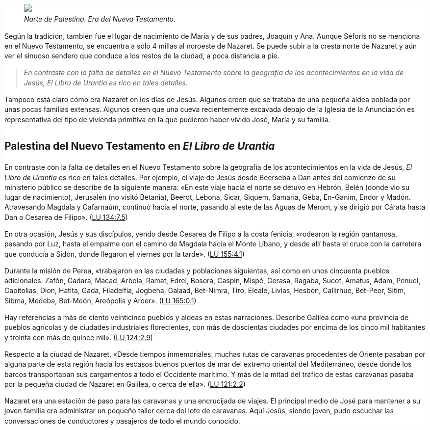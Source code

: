 <figure id="Figure_1" class="image urantiapedia">
<img src="/image/article/Spiritual_Fellowship_Journal/Northern_Palestine.jpg">
<figcaption><em>Norte de Palestina. Era del Nuevo Testamento.</em></figcaption>
</figure>

Según la tradición, también fue el lugar de nacimiento de María y de sus padres, Joaquín y Ana. Aunque Séforis no se menciona en el Nuevo Testamento, se encuentra a sólo 4 millas al noroeste de Nazaret. Se puede subir a la cresta norte de Nazaret y aún ver el sinuoso sendero que conduce a los restos de la ciudad, a poca distancia a pie.

> _En contraste con la falta de detalles en el Nuevo Testamento sobre la geografía de los acontecimientos en la vida de Jesús, _El Libro de Urantia_ es rico en tales detalles._

Tampoco está claro cómo era Nazaret en los días de Jesús. Algunos creen que se trataba de una pequeña aldea poblada por unas pocas familias extensas. Algunos creen que una cueva recientemente excavada debajo de la Iglesia de la Anunciación es representativa del tipo de vivienda primitiva en la que pudieron haber vivido José, María y su familia.

## Palestina del Nuevo Testamento en _El Libro de Urantia_

En contraste con la falta de detalles en el Nuevo Testamento sobre la geografía de los acontecimientos en la vida de Jesús, _El Libro de Urantia_ es rico en tales detalles. Por ejemplo, el viaje de Jesús desde Beerseba a Dan antes del comienzo de su ministerio público se describe de la siguiente manera: «En este viaje hacia el norte se detuvo en Hebrón, Belén (donde vio su lugar de nacimiento), Jerusalén (no visitó Betania), Beerot, Lebona, Sicar, Siquem, Samaria, Geba, En-Ganim, Endor y Madón. Atravesando Magdala y Cafarnaúm, continuó hacia el norte, pasando al este de las Aguas de Merom, y se dirigió por Cárata hasta Dan o Cesarea de Filipo». ([LU 134:7.5](/es/The_Urantia_Book/134#p7_5))

En otra ocasión, Jesús y sus discípulos, yendo desde Cesarea de Filipo a la costa fenicia, «rodearon la región pantanosa, pasando por Luz, hasta el empalme con el camino de Magdala hacia el Monte Líbano, y desde allí hasta el cruce con la carretera que conducía a Sidón, donde llegaron el viernes por la tarde». ([LU 155:4.1](/es/The_Urantia_Book/155#p4_1))

Durante la misión de Perea, «trabajaron en las ciudades y poblaciones siguientes, así como en unos cincuenta pueblos adicionales: Zafón, Gadara, Macad, Arbela, Ramat, Edrei, Bosora, Caspin, Mispé, Gerasa, Ragaba, Sucot, Amatus, Adam, Penuel, Capitolias, Dion, Hatita, Gada, Filadelfia, Jogbeha, Galaad, Bet-Nimra, Tiro, Eleale, Livias, Hesbón, Callirhue, Bet-Peor, Sitim, Sibma, Medeba, Bet-Meón, Areópolis y Aroer». ([LU 165:0.1](/es/The_Urantia_Book/165#p0_1))

Hay referencias a más de ciento veinticinco pueblos y aldeas en estas narraciones. Describe Galilea como «una provincia de pueblos agrícolas y de ciudades industriales florecientes, con más de doscientas ciudades por encima de los cinco mil habitantes y treinta con más de quince mil». ([LU 124:2.9](/es/The_Urantia_Book/124#p2_9))

Respecto a la ciudad de Nazaret, «Desde tiempos inmemoriales, muchas rutas de caravanas procedentes de Oriente pasaban por alguna parte de esta región hacia los escasos buenos puertos de mar del extremo oriental del Mediterráneo, desde donde los barcos transportaban sus cargamentos a todo el Occidente marítimo. Y más de la mitad del tráfico de estas caravanas pasaba por la pequeña ciudad de Nazaret en Galilea, o cerca de ella». ([LU 121:2.2](/es/The_Urantia_Book/121#p2_2))

Nazaret era una estación de paso para las caravanas y una encrucijada de viajes. El principal medio de José para mantener a su joven familia era administrar un pequeño taller cerca del lote de caravanas. Aquí Jesús, siendo joven, pudo escuchar las conversaciones de conductores y pasajeros de todo el mundo conocido.
